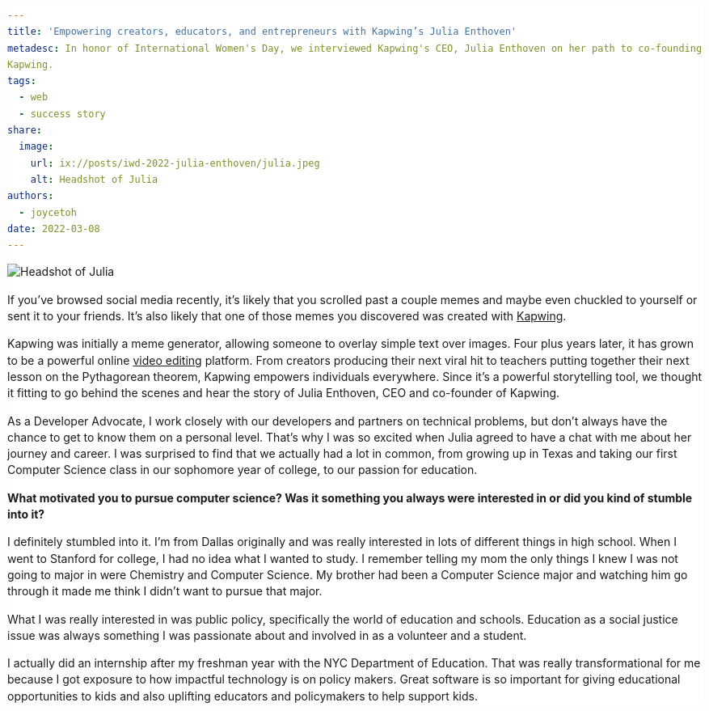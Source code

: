```yaml
---
title: 'Empowering creators, educators, and entrepreneurs with Kapwing’s Julia Enthoven'
metadesc: In honor of International Women's Day, we interviewed Kapwing's CEO, Julia Enthoven on her path to co-founding Kapwing.
tags:
  - web
  - success story
share:
  image:
    url: ix://posts/iwd-2022-julia-enthoven/julia.jpeg
    alt: Headshot of Julia
authors:
  - joycetoh
date: 2022-03-08
---
```


![Headshot of Julia](ix://posts/iwd-2022-julia-enthoven/julia.jpeg)

If you’ve browsed social media recently, it’s likely that you scrolled past a couple memes and maybe even chuckled to yourself or sent it to your friends. It’s also likely that one of those memes you discovered was created with [Kapwing](https://www.kapwing.com/).

Kapwing was initially a meme generator, allowing someone to overlay simple text over images. Four plus years later, it has grown to be a powerful online [video editing](https://www.kapwing.com/video-editor) platform. From creators producing their next viral hit to teachers putting together their next lesson on the Pythagorean theorem, Kapwing empowers individuals everywhere. Since it’s a powerful storytelling tool, we thought it fitting to go behind the scenes and hear the story of Julia Enthoven, CEO and co-founder of Kapwing.

As a Developer Advocate, I work closely with our developers and partners on technical problems, but don’t always have the chance to get to know them on a personal level. That’s why I was so excited when Julia agreed to have a chat with me about her journey and career. I was surprised to find that we actually had a lot in common, from growing up in Texas and taking our first Computer Science class in our sophomore year of college, to our passion for education.

**What motivated you to pursue computer science? Was it something you always were interested in or did you kind of stumble into it?**

I definitely stumbled into it. I’m from Dallas originally and was really interested in lots of different things in high school. When I went to Stanford for college, I had no idea what I wanted to study. I remember telling my mom the only things I knew I was not going to major in were Chemistry and Computer Science. My brother had been a Computer Science major and watching him go through it made me think I didn’t want to pursue that major.

What I was really interested in was public policy, specifically the world of education and schools. Education as a social justice issue was always something I was passionate about and involved in as a volunteer and a student.

I actually did an internship after my freshman year with the NYC Department of Education. That was really transformational for me because I got exposure to how impactful technology is on policy makers. Great software is so important for giving educational opportunities to kids and also uplifting educators and policymakers to help support kids.
